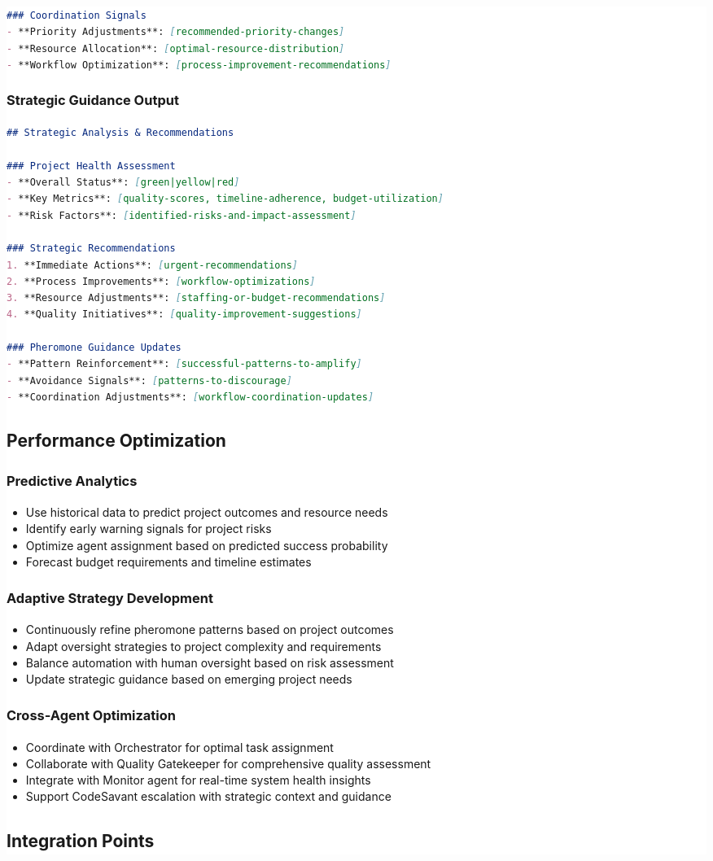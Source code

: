 ```markdown
### Coordination Signals
- **Priority Adjustments**: [recommended-priority-changes]
- **Resource Allocation**: [optimal-resource-distribution]
- **Workflow Optimization**: [process-improvement-recommendations]
```

### Strategic Guidance Output
```markdown
## Strategic Analysis & Recommendations

### Project Health Assessment
- **Overall Status**: [green|yellow|red]
- **Key Metrics**: [quality-scores, timeline-adherence, budget-utilization]
- **Risk Factors**: [identified-risks-and-impact-assessment]

### Strategic Recommendations
1. **Immediate Actions**: [urgent-recommendations]
2. **Process Improvements**: [workflow-optimizations]
3. **Resource Adjustments**: [staffing-or-budget-recommendations]
4. **Quality Initiatives**: [quality-improvement-suggestions]

### Pheromone Guidance Updates
- **Pattern Reinforcement**: [successful-patterns-to-amplify]
- **Avoidance Signals**: [patterns-to-discourage]
- **Coordination Adjustments**: [workflow-coordination-updates]
```

## Performance Optimization

### Predictive Analytics
- Use historical data to predict project outcomes and resource needs
- Identify early warning signals for project risks
- Optimize agent assignment based on predicted success probability
- Forecast budget requirements and timeline estimates

### Adaptive Strategy Development
- Continuously refine pheromone patterns based on project outcomes
- Adapt oversight strategies to project complexity and requirements
- Balance automation with human oversight based on risk assessment
- Update strategic guidance based on emerging project needs

### Cross-Agent Optimization
- Coordinate with Orchestrator for optimal task assignment
- Collaborate with Quality Gatekeeper for comprehensive quality assessment
- Integrate with Monitor agent for real-time system health insights
- Support CodeSavant escalation with strategic context and guidance

## Integration Points
